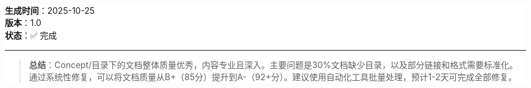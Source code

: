 
**生成时间**：2025-10-25  
**版本**：1.0  
**状态**：✅ 完成

---

> **总结**：Concept/目录下的文档整体质量优秀，内容专业且深入。主要问题是30%文档缺少目录，以及部分链接和格式需要标准化。通过系统性修复，可以将文档质量从B+（85分）提升到A-（92+分）。建议使用自动化工具批量处理，预计1-2天可完成全部修复。
